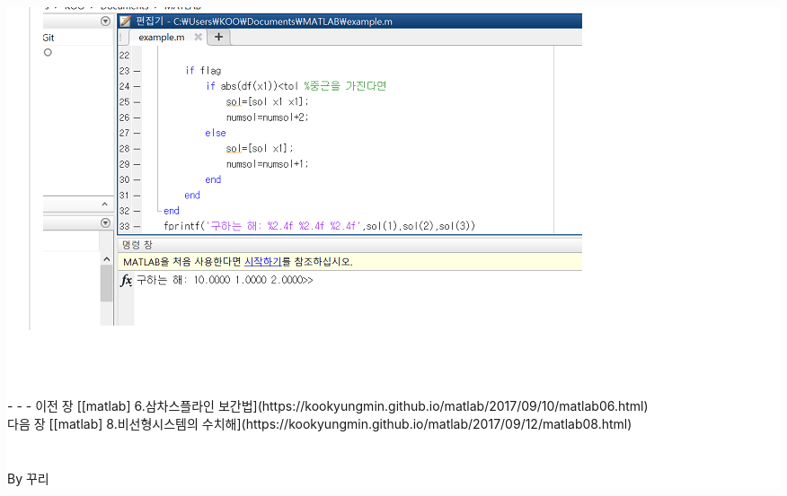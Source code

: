 >![image](/image/matlab_img/matlab_43.png)

<br>
<br>
<br>
- - -
이전 장 [[matlab] 6.삼차스플라인 보간법](https://kookyungmin.github.io/matlab/2017/09/10/matlab06.html)
<br>
다음 장 [[matlab] 8.비선형시스템의 수치해](https://kookyungmin.github.io/matlab/2017/09/12/matlab08.html)
<br>
<br>
<br>
By 꾸리
